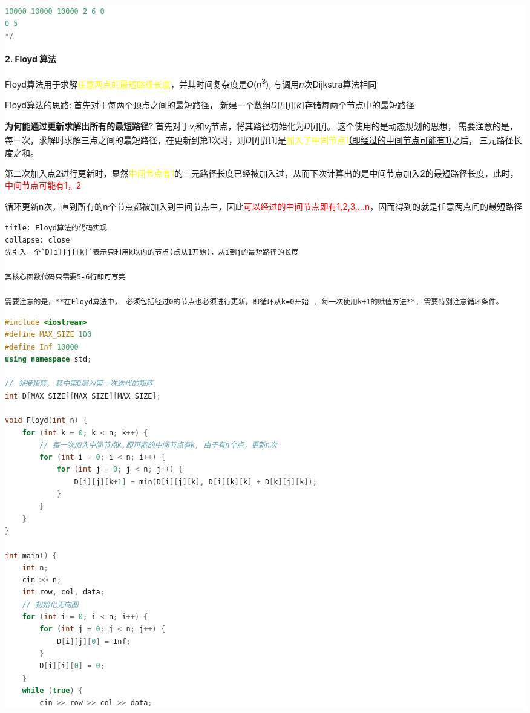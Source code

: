 ```cpp title:Dijkstra算法求解任意两点之间的最短长度
10000 10000 10000 2 6 0
0 5
*/
```

#### 2. Floyd 算法
Floyd算法用于求解<mark style="background: transparent; color: yellow">任意两点的最短路径长度</mark>，并其时间复杂度是$O(n^3)$, 与调用$n$次Dijkstra算法相同

Floyd算法的思路: 
首先对于每两个顶点之间的最短路径， 新建一个数组$D[i][j][k]$存储每两个节点中的最短路径

**为何能通过更新求解出所有的最短路径**? 
首先对于$v_i$和$v_j$节点，将其路径初始化为$D[i][j]$。
这个使用的是动态规划的思想， 需要注意的是， 每一次，求解时求解三点之间的最短路径，在更新到第1次时，则$D[i][j][1]$是<mark style="background: transparent; color: yellow">加入了中间节点1</mark><u>(即经过的中间节点可能有1)</u>之后， 三元路径长度之和。

第二次加入点2进行更新时，显然<mark style="background: transparent; color: yellow">中间节点有1</mark>的三元路径长度已经被加入过，从而下次计算出的是中间节点加入2的最短路径长度，此时，<mark style="background: transparent; color: red">中间节点可能有1，2</mark>

循环更新n次，直到所有的n个节点都被加入到中间节点中，因此<mark style="background: transparent; color: red">可以经过的中间节点即有1,2,3,...n</mark>，因而得到的就是任意两点间的最短路径

`````ad-note
title: Floyd算法的代码实现
collapse: close
先引入一个`D[i][j][k]`表示只利用k以内的节点(点从1开始)，从i到j的最短路径的长度

其核心函数代码只需要5-6行即可写完

需要注意的是，**在Floyd算法中， 必须包括经过0的节点也必须进行更新，即循环从k=0开始 , 每一次使用k+1的赋值方法**, 需要特别注意循环条件。
`````

```cpp title:Floyd算法代码
#include <iostream> 
#define MAX_SIZE 100
#define Inf 10000
using namespace std;

// 邻接矩阵, 其中第0层为第一次迭代的矩阵
int D[MAX_SIZE][MAX_SIZE][MAX_SIZE];

void Floyd(int n) {
    for (int k = 0; k < n; k++) {
        // 每一次加入中间节点k,即可能的中间节点有k, 由于有n个点，更新n次
        for (int i = 0; i < n; i++) {
            for (int j = 0; j < n; j++) {
                D[i][j][k+1] = min(D[i][j][k], D[i][k][k] + D[k][j][k]);
            }
        }
    }
}

int main() {
    int n;
    cin >> n;
    int row, col, data;
    // 初始化无向图
    for (int i = 0; i < n; i++) {
        for (int j = 0; j < n; j++) {
            D[i][j][0] = Inf;
        }
        D[i][i][0] = 0;
    }
    while (true) {
        cin >> row >> col >> data;
```